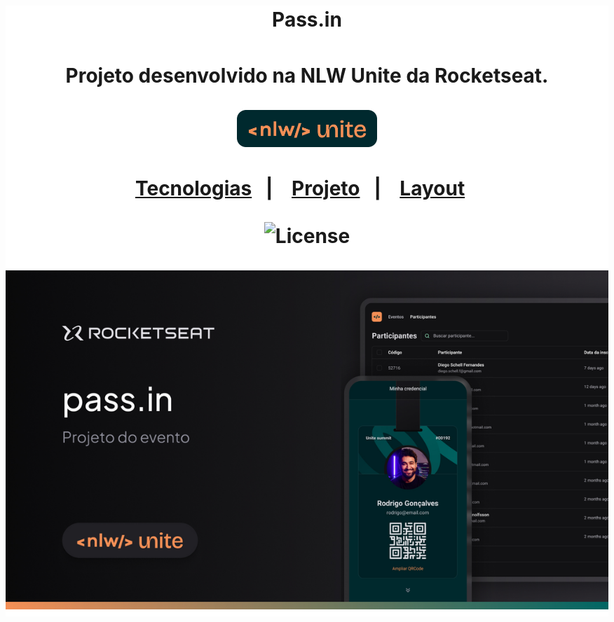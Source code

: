 <h1 align="center">Pass.in<h1>

<p align="center">Projeto desenvolvido na NLW Unite da Rocketseat. <br/>
</p>

<p align="center">
  <img alt="Logo NLW Expert - Rocketseat" src="./assets/logonlw.png" width="200px" />
</p>

<p align="center">
  <a href="#-tecnologias">Tecnologias</a>&nbsp;&nbsp;&nbsp;|&nbsp;&nbsp;&nbsp;
  <a href="#-projeto">Projeto</a>&nbsp;&nbsp;&nbsp;|&nbsp;&nbsp;&nbsp;
  <a href="#-layout">Layout</a>&nbsp;&nbsp;&nbsp;
</p>

<p align="center">
  <img alt="License" src="https://img.shields.io/static/v1?label=license&message=MIT&color=49AA26&labelColor=000000">
</p>

<p align="center">
<img alt="" src="./assets/preview.jpg" width="100%">
<p>
